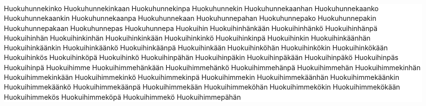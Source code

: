 Huokuhunnekinko
Huokuhunnekinkaan
Huokuhunnekinpa
Huokuhunnekin
Huokuhunnekaanhan
Huokuhunnekaanko
Huokuhunnekaankin
Huokuhunnekaanpa
Huokuhunnekaan
Huokuhunnepahan
Huokuhunnepako
Huokuhunnepakin
Huokuhunnepakaan
Huokuhunnepas
Huokuhunnepa
Huokuihin
Huokuihinhänkään
Huokuihinhänkö
Huokuihinhänpä
Huokuihinhän
Huokuihinkinhän
Huokuihinkinkään
Huokuihinkinkö
Huokuihinkinpä
Huokuihinkin
Huokuihinkäänhän
Huokuihinkäänkin
Huokuihinkäänkö
Huokuihinkäänpä
Huokuihinkään
Huokuihinköhän
Huokuihinkökin
Huokuihinkökään
Huokuihinkös
Huokuihinköpä
Huokuihinkö
Huokuihinpähän
Huokuihinpäkin
Huokuihinpäkään
Huokuihinpäkö
Huokuihinpäs
Huokuihinpä
Huokuihimme
Huokuihimmehänkään
Huokuihimmehänkö
Huokuihimmehänpä
Huokuihimmehän
Huokuihimmekinhän
Huokuihimmekinkään
Huokuihimmekinkö
Huokuihimmekinpä
Huokuihimmekin
Huokuihimmekäänhän
Huokuihimmekäänkin
Huokuihimmekäänkö
Huokuihimmekäänpä
Huokuihimmekään
Huokuihimmeköhän
Huokuihimmekökin
Huokuihimmekökään
Huokuihimmekös
Huokuihimmeköpä
Huokuihimmekö
Huokuihimmepähän